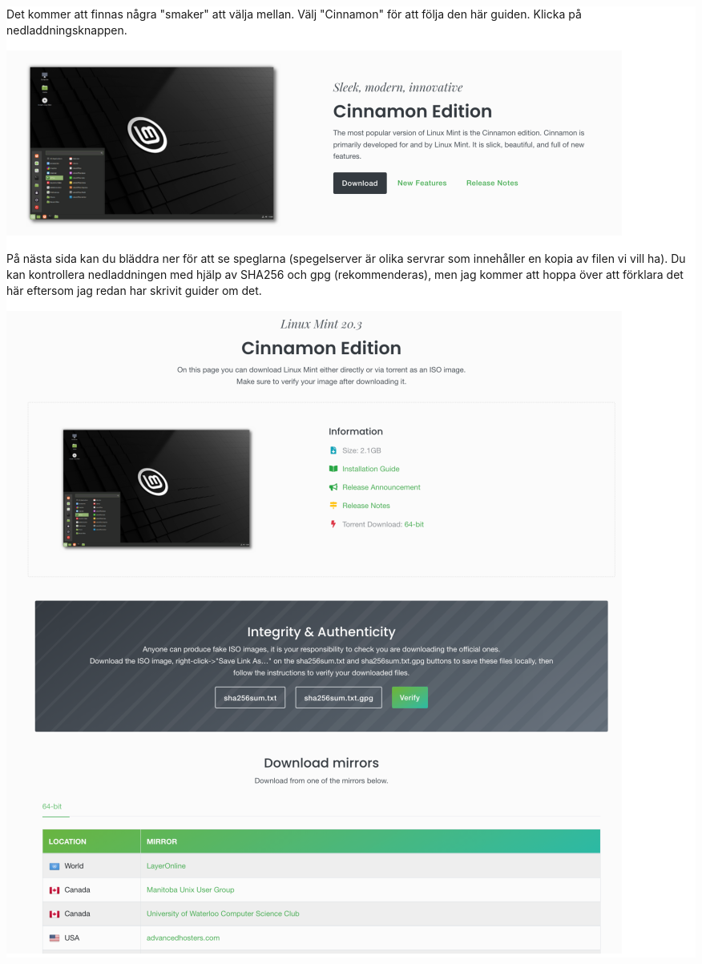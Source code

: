 Det kommer att finnas några "smaker" att välja mellan. Välj "Cinnamon" för att följa den här guiden. Klicka på nedladdningsknappen.

![image](assets/7.png)

På nästa sida kan du bläddra ner för att se speglarna (spegelserver är olika servrar som innehåller en kopia av filen vi vill ha). Du kan kontrollera nedladdningen med hjälp av SHA256 och gpg (rekommenderas), men jag kommer att hoppa över att förklara det här eftersom jag redan har skrivit guider om det.

![image](assets/8.png)
